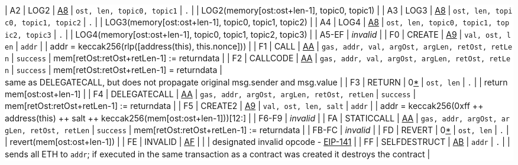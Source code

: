 |  A2   | LOG2           |         [A8](https://github.com/wolflo/evm-opcodes/blob/main/gas.md#a8-log-operations)          | `ost, len, topic0, topic1`                                                                | `.`                             |                                                                               | LOG2(memory[ost:ost+len-1], topic0, topic1)                                                                                      |
|  A3   | LOG3           |         [A8](https://github.com/wolflo/evm-opcodes/blob/main/gas.md#a8-log-operations)          | `ost, len, topic0, topic1, topic2`                                                        | `.`                             |                                                                               | LOG3(memory[ost:ost+len-1], topic0, topic1, topic2)                                                                              |
|  A4   | LOG4           |         [A8](https://github.com/wolflo/evm-opcodes/blob/main/gas.md#a8-log-operations)          | `ost, len, topic0, topic1, topic2, topic3`                                                | `.`                             |                                                                               | LOG4(memory[ost:ost+len-1],&#160;topic0,&#160;topic1,&#160;topic2,&#160;topic3)                                                  |
| A5-EF | _invalid_      |
|  F0   | CREATE         |        [A9](https://github.com/wolflo/evm-opcodes/blob/main/gas.md#a9-create-operations)        | `val, ost, len`                                                                           | `addr`                          |                                                                               | addr = keccak256(rlp([address(this), this.nonce]))                                                                               |
|  F1   | CALL           |         [AA](https://github.com/wolflo/evm-opcodes/blob/main/gas.md#aa-call-operations)         | <code>gas,&#160;addr,&#160;val,&#160;argOst,&#160;argLen,&#160;retOst,&#160;retLen</code> | `success`                       | mem[retOst:retOst+retLen-1] := returndata                                     |
|  F2   | CALLCODE       |         [AA](https://github.com/wolflo/evm-opcodes/blob/main/gas.md#aa-call-operations)         | `gas, addr, val, argOst, argLen, retOst, retLen`                                          | `success`                       | mem[retOst:retOst+retLen-1]&#160;=&#160;returndata                            | same&#160;as&#160;DELEGATECALL,&#160;but&#160;does&#160;not&#160;propagate&#160;original&#160;msg.sender&#160;and&#160;msg.value |
|  F3   | RETURN         |       0[\*](https://github.com/wolflo/evm-opcodes/blob/main/gas.md#a0-1-memory-expansion)       | `ost, len`                                                                                | `.`                             |                                                                               | return mem[ost:ost+len-1]                                                                                                        |
|  F4   | DELEGATECALL   |         [AA](https://github.com/wolflo/evm-opcodes/blob/main/gas.md#aa-call-operations)         | `gas, addr, argOst, argLen, retOst, retLen`                                               | `success`                       | mem[retOst:retOst+retLen-1] := returndata                                     |
|  F5   | CREATE2        |        [A9](https://github.com/wolflo/evm-opcodes/blob/main/gas.md#a9-create-operations)        | `val, ost, len, salt`                                                                     | `addr`                          |                                                                               | addr = keccak256(0xff ++ address(this) ++ salt ++ keccak256(mem[ost:ost+len-1]))[12:]                                            |
| F6-F9 | _invalid_      |
|  FA   | STATICCALL     |         [AA](https://github.com/wolflo/evm-opcodes/blob/main/gas.md#aa-call-operations)         | `gas, addr, argOst, argLen, retOst, retLen`                                               | `success`                       | mem[retOst:retOst+retLen-1] := returndata                                     |
| FB-FC | _invalid_      |
|  FD   | REVERT         |       0[\*](https://github.com/wolflo/evm-opcodes/blob/main/gas.md#a0-1-memory-expansion)       | `ost, len`                                                                                | `.`                             |                                                                               | revert(mem[ost:ost+len-1])                                                                                                       |
|  FE   | INVALID        |             [AF](https://github.com/wolflo/evm-opcodes/blob/main/gas.md#af-invalid)             |                                                                                           |                                 | designated invalid opcode - [EIP-141](https://eips.ethereum.org/EIPS/eip-141) |
|  FF   | SELFDESTRUCT   |          [AB](https://github.com/wolflo/evm-opcodes/blob/main/gas.md#ab-selfdestruct)           | `addr`                                                                                    | `.`                             |                                                                               | sends all ETH to `addr`; if executed in the same transaction as a contract was created it destroys the contract                  |
